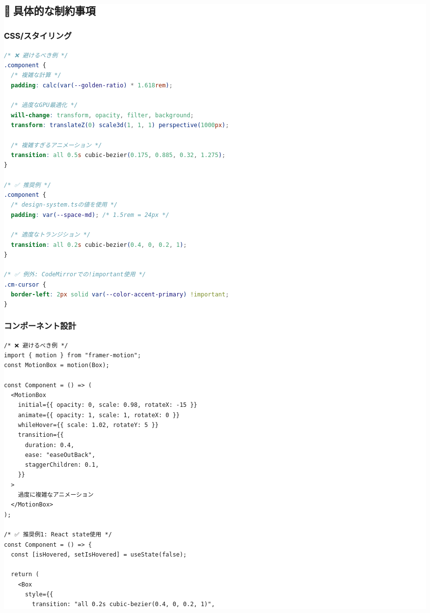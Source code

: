 ## 📐 具体的な制約事項

### CSS/スタイリング

```css
/* ❌ 避けるべき例 */
.component {
  /* 複雑な計算 */
  padding: calc(var(--golden-ratio) * 1.618rem);

  /* 過度なGPU最適化 */
  will-change: transform, opacity, filter, background;
  transform: translateZ(0) scale3d(1, 1, 1) perspective(1000px);

  /* 複雑すぎるアニメーション */
  transition: all 0.5s cubic-bezier(0.175, 0.885, 0.32, 1.275);
}

/* ✅ 推奨例 */
.component {
  /* design-system.tsの値を使用 */
  padding: var(--space-md); /* 1.5rem = 24px */

  /* 適度なトランジション */
  transition: all 0.2s cubic-bezier(0.4, 0, 0.2, 1);
}

/* ✅ 例外: CodeMirrorでの!important使用 */
.cm-cursor {
  border-left: 2px solid var(--color-accent-primary) !important;
}
```

### コンポーネント設計

```tsx
/* ❌ 避けるべき例 */
import { motion } from "framer-motion";
const MotionBox = motion(Box);

const Component = () => (
  <MotionBox
    initial={{ opacity: 0, scale: 0.98, rotateX: -15 }}
    animate={{ opacity: 1, scale: 1, rotateX: 0 }}
    whileHover={{ scale: 1.02, rotateY: 5 }}
    transition={{
      duration: 0.4,
      ease: "easeOutBack",
      staggerChildren: 0.1,
    }}
  >
    過度に複雑なアニメーション
  </MotionBox>
);

/* ✅ 推奨例1: React state使用 */
const Component = () => {
  const [isHovered, setIsHovered] = useState(false);
  
  return (
    <Box
      style={{
        transition: "all 0.2s cubic-bezier(0.4, 0, 0.2, 1)",
```
